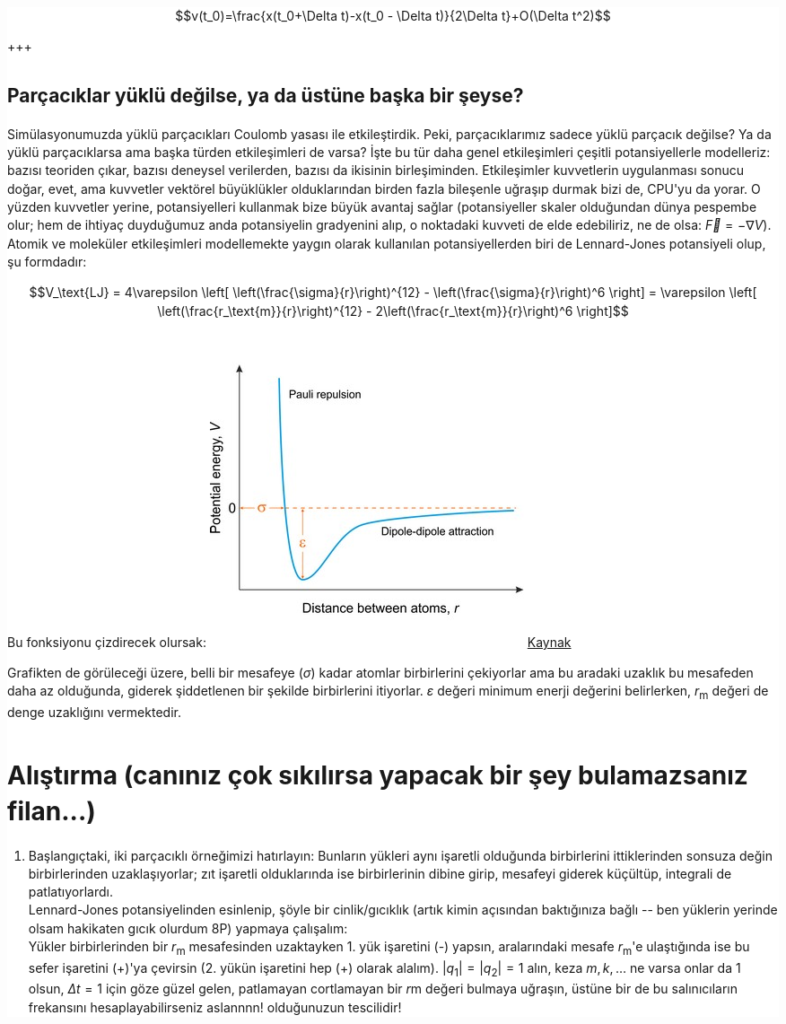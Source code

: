 $$v(t_0)=\frac{x(t_0+\Delta t)-x(t_0 - \Delta t)}{2\Delta t}+O(\Delta t^2)$$

+++

## Parçacıklar yüklü değilse, ya da üstüne başka bir şeyse?
Simülasyonumuzda yüklü parçacıkları Coulomb yasası ile etkileştirdik. Peki, parçacıklarımız sadece yüklü parçacık değilse? Ya da yüklü parçacıklarsa ama başka türden etkileşimleri de varsa? İşte bu tür daha genel etkileşimleri çeşitli potansiyellerle modelleriz: bazısı teoriden çıkar, bazısı deneysel verilerden, bazısı da ikisinin birleşiminden. Etkileşimler kuvvetlerin uygulanması sonucu doğar, evet, ama kuvvetler vektörel büyüklükler olduklarından birden fazla bileşenle uğraşıp durmak bizi de, CPU'yu da yorar. O yüzden kuvvetler yerine, potansiyelleri kullanmak bize büyük avantaj sağlar (potansiyeller skaler olduğundan dünya pespembe olur; hem de ihtiyaç duyduğumuz anda potansiyelin gradyenini alıp, o noktadaki kuvveti de elde edebiliriz, ne de olsa: $\vec{F} = - \nabla V$). Atomik ve moleküler etkileşimleri modellemekte yaygın olarak kullanılan potansiyellerden biri de Lennard-Jones potansiyeli olup, şu formdadır:

$$V_\text{LJ} = 4\varepsilon \left[ \left(\frac{\sigma}{r}\right)^{12} - \left(\frac{\sigma}{r}\right)^6 \right] = \varepsilon \left[ \left(\frac{r_\text{m}}{r}\right)^{12} - 2\left(\frac{r_\text{m}}{r}\right)^6 \right]$$

Bu fonksiyonu çizdirecek olursak:
![U2_lennard-jones_potential.jpg](imgs/U2_lennard-jones_potential.jpg)
[Kaynak](https://glossary.periodni.com/glossary.php?en=Lennard-Jones+potential)

Grafikten de görüleceği üzere, belli bir mesafeye ($\sigma$) kadar atomlar birbirlerini çekiyorlar ama bu aradaki uzaklık bu mesafeden daha az olduğunda, giderek şiddetlenen bir şekilde birbirlerini itiyorlar. $\varepsilon$ değeri minimum enerji değerini belirlerken, $r_\text{m}$ değeri de denge uzaklığını vermektedir.

# Alıştırma (canınız çok sıkılırsa yapacak bir şey bulamazsanız filan...)

1. Başlangıçtaki, iki parçacıklı örneğimizi hatırlayın: Bunların yükleri aynı işaretli olduğunda birbirlerini ittiklerinden sonsuza değin birbirlerinden uzaklaşıyorlar; zıt işaretli olduklarında ise birbirlerinin dibine girip, mesafeyi giderek küçültüp, integrali de patlatıyorlardı.  
Lennard-Jones potansiyelinden esinlenip, şöyle bir cinlik/gıcıklık (artık kimin açısından baktığınıza bağlı -- ben yüklerin yerinde olsam hakikaten gıcık olurdum 8P) yapmaya çalışalım:  
Yükler birbirlerinden bir $r_\text{m}$ mesafesinden uzaktayken 1. yük işaretini (-) yapsın, aralarındaki mesafe $r_\text{m}$'e ulaştığında ise bu sefer işaretini (+)'ya çevirsin (2. yükün işaretini hep (+) olarak alalım). $|q_1| =|q_2|=1$ alın, keza $m,k,\dots$ ne varsa onlar da 1 olsun, $\Delta t=1$ için göze güzel gelen, patlamayan cortlamayan bir $r\text{m}$ değeri bulmaya uğraşın, üstüne bir de bu salınıcıların frekansını hesaplayabilirseniz aslannnn! olduğunuzun tescilidir!
